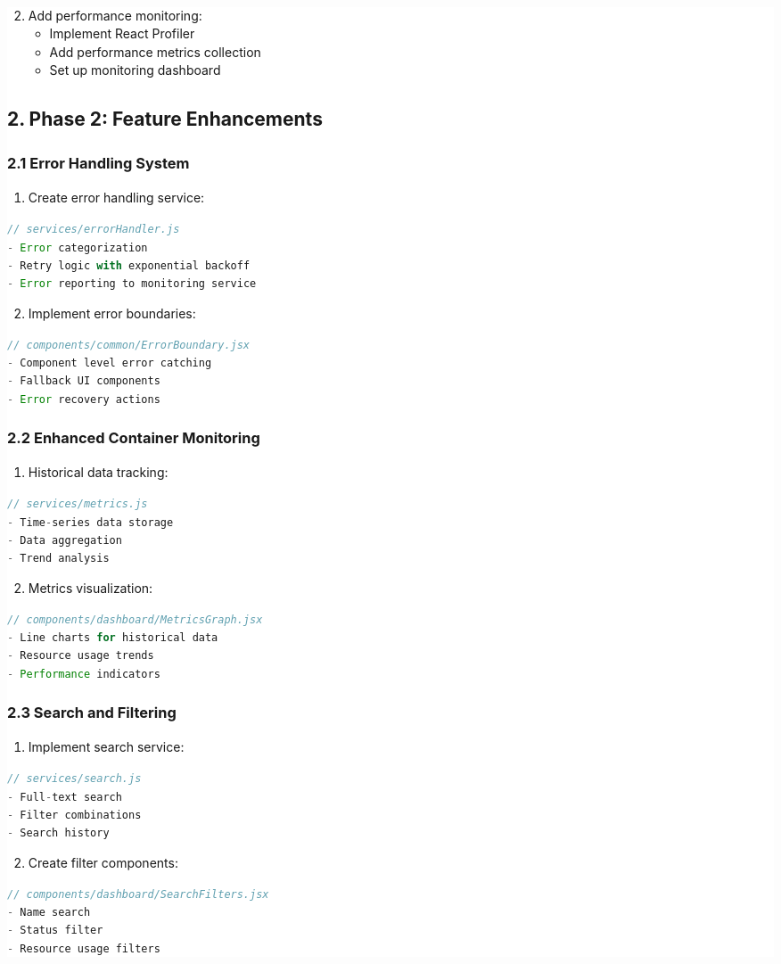 2. Add performance monitoring:
   - Implement React Profiler
   - Add performance metrics collection
   - Set up monitoring dashboard

## 2. Phase 2: Feature Enhancements

### 2.1 Error Handling System
1. Create error handling service:
```js
// services/errorHandler.js
- Error categorization
- Retry logic with exponential backoff
- Error reporting to monitoring service
```

2. Implement error boundaries:
```jsx
// components/common/ErrorBoundary.jsx
- Component level error catching
- Fallback UI components
- Error recovery actions
```

### 2.2 Enhanced Container Monitoring
1. Historical data tracking:
```js
// services/metrics.js
- Time-series data storage
- Data aggregation
- Trend analysis
```

2. Metrics visualization:
```jsx
// components/dashboard/MetricsGraph.jsx
- Line charts for historical data
- Resource usage trends
- Performance indicators
```

### 2.3 Search and Filtering
1. Implement search service:
```js
// services/search.js
- Full-text search
- Filter combinations
- Search history
```

2. Create filter components:
```jsx
// components/dashboard/SearchFilters.jsx
- Name search
- Status filter
- Resource usage filters
```
